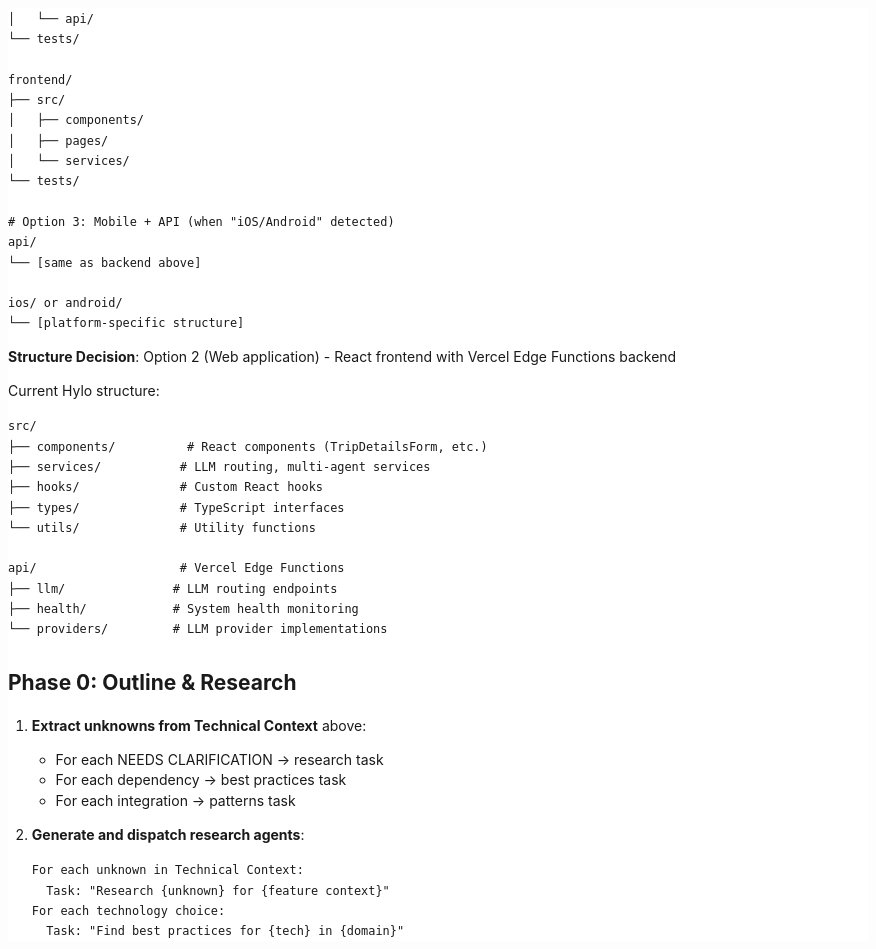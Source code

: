 ```
│   └── api/
└── tests/

frontend/
├── src/
│   ├── components/
│   ├── pages/
│   └── services/
└── tests/

# Option 3: Mobile + API (when "iOS/Android" detected)
api/
└── [same as backend above]

ios/ or android/
└── [platform-specific structure]
```

**Structure Decision**: Option 2 (Web application) - React frontend with Vercel Edge Functions backend

Current Hylo structure:

```
src/
├── components/          # React components (TripDetailsForm, etc.)
├── services/           # LLM routing, multi-agent services
├── hooks/              # Custom React hooks
├── types/              # TypeScript interfaces
└── utils/              # Utility functions

api/                    # Vercel Edge Functions
├── llm/               # LLM routing endpoints
├── health/            # System health monitoring
└── providers/         # LLM provider implementations
```

## Phase 0: Outline & Research

1. **Extract unknowns from Technical Context** above:

   - For each NEEDS CLARIFICATION → research task
   - For each dependency → best practices task
   - For each integration → patterns task

2. **Generate and dispatch research agents**:

   ```
   For each unknown in Technical Context:
     Task: "Research {unknown} for {feature context}"
   For each technology choice:
     Task: "Find best practices for {tech} in {domain}"
   ```
